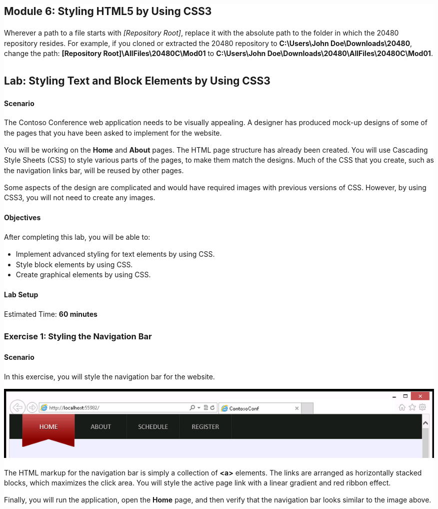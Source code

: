## Module 6: Styling HTML5 by Using CSS3

Wherever a path to a file starts with *[Repository Root]*, replace it with the absolute path to the folder in which the 20480 repository resides. For example, if you cloned or extracted the 20480 repository to **C:\Users\John Doe\Downloads\20480**, change the path: **[Repository Root]\AllFiles\20480C\Mod01** to **C:\Users\John Doe\Downloads\20480\AllFiles\20480C\Mod01**.

## Lab: Styling Text and Block Elements by Using CSS3

#### Scenario

The Contoso Conference web application needs to be visually appealing. A designer has produced mock-up designs of some of the pages that you have been asked to implement for the website.

You will be working on the **Home** and **About** pages. The HTML page structure has already been created. You will use Cascading Style Sheets (CSS) to style various parts of the pages, to make them match the designs. Much of the CSS that you create, such as the navigation links bar, will be reused by other pages.

Some aspects of the design are complicated and would have required images with previous versions of CSS. However, by using CSS3, you will not need to create any images.

#### Objectives

After completing this lab, you will be able to:
- Implement advanced styling for text elements by using CSS.
- Style block elements by using CSS.
- Create graphical elements by using CSS.

#### Lab Setup

Estimated Time: **60 minutes**

### Exercise 1: Styling the Navigation Bar

#### Scenario

In this exercise, you will style the navigation bar for the website.

![alt text](./Images/20480B_6_Nav-Bar-Styled-Final.png "The navigation bar")

The HTML markup for the navigation bar is simply a collection of **&lt;a&gt;** elements. The links are arranged as horizontally stacked blocks, which maximizes the click area. You will style the active page link with a linear gradient and red ribbon effect.

Finally, you will run the application, open the **Home** page, and then verify that the navigation bar looks similar to the image above.
